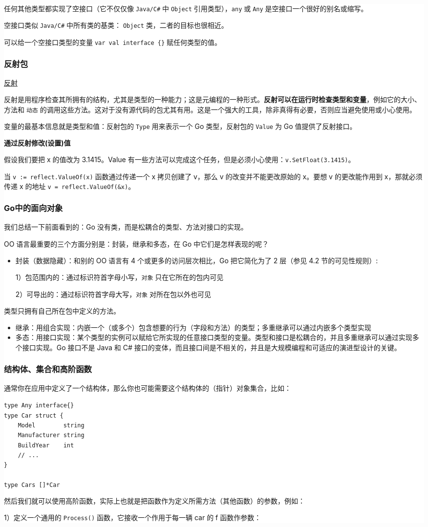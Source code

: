 任何其他类型都实现了空接口（它不仅仅像 `Java/C#` 中 `Object` 引用类型），`any` 或 `Any` 是空接口一个很好的别名或缩写。

空接口类似 `Java/C#` 中所有类的基类： `Object` 类，二者的目标也很相近。

可以给一个空接口类型的变量 `var val interface {}` 赋任何类型的值。

### 反射包

[反射](http://c.biancheng.net/golang/reflect/)

反射是用程序检查其所拥有的结构，尤其是类型的一种能力；这是元编程的一种形式。**反射可以在运行时检查类型和变量**，例如它的大小、方法和 `动态` 的调用这些方法。这对于没有源代码的包尤其有用。这是一个强大的工具，除非真得有必要，否则应当避免使用或小心使用。

变量的最基本信息就是类型和值：反射包的 `Type` 用来表示一个 Go 类型，反射包的 `Value` 为 Go 值提供了反射接口。

**通过反射修改(设置)值**

假设我们要把 x 的值改为 3.1415。Value 有一些方法可以完成这个任务，但是必须小心使用：`v.SetFloat(3.1415)`。

当 `v := reflect.ValueOf(x)` 函数通过传递一个 x 拷贝创建了 v，那么 v 的改变并不能更改原始的 x。要想 v 的更改能作用到 x，那就必须传递 x 的地址 `v = reflect.ValueOf(&x)`。

### Go中的面向对象

我们总结一下前面看到的：Go 没有类，而是松耦合的类型、方法对接口的实现。

OO 语言最重要的三个方面分别是：封装，继承和多态，在 Go 中它们是怎样表现的呢？

- 封装（数据隐藏）：和别的 OO 语言有 4 个或更多的访问层次相比，Go 把它简化为了 2 层（参见 4.2 节的可见性规则）:

  1）包范围内的：通过标识符首字母小写，`对象` 只在它所在的包内可见

  2）可导出的：通过标识符首字母大写，`对象` 对所在包以外也可见

类型只拥有自己所在包中定义的方法。

- 继承：用组合实现：内嵌一个（或多个）包含想要的行为（字段和方法）的类型；多重继承可以通过内嵌多个类型实现
- 多态：用接口实现：某个类型的实例可以赋给它所实现的任意接口类型的变量。类型和接口是松耦合的，并且多重继承可以通过实现多个接口实现。Go 接口不是 Java 和 C# 接口的变体，而且接口间是不相关的，并且是大规模编程和可适应的演进型设计的关键。

### 结构体、集合和高阶函数

通常你在应用中定义了一个结构体，那么你也可能需要这个结构体的（指针）对象集合，比如：

```
type Any interface{}
type Car struct {
	Model        string
	Manufacturer string
	BuildYear    int
	// ...
}

type Cars []*Car
```

然后我们就可以使用高阶函数，实际上也就是把函数作为定义所需方法（其他函数）的参数，例如：

1）定义一个通用的 `Process()` 函数，它接收一个作用于每一辆 car 的 f 函数作参数：
